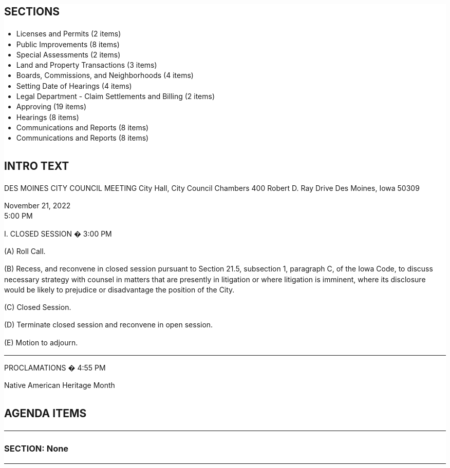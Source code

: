 ## SECTIONS

- Licenses and Permits (2 items)
- Public Improvements (8 items)
- Special Assessments (2 items)
- Land and Property Transactions (3 items)
- Boards, Commissions, and Neighborhoods (4 items)
- Setting Date of Hearings (4 items)
- Legal Department - Claim Settlements and Billing (2 items)
- Approving (19 items)
- Hearings (8 items)
- Communications and Reports (8 items)
- Communications and Reports (8 items)

## INTRO TEXT



DES MOINES CITY COUNCIL MEETING 
City Hall, City Council Chambers 
400 Robert D. Ray Drive 
Des Moines, Iowa 50309 

November 21, 2022  
5:00 PM 

I. 
CLOSED SESSION � 3:00 PM 

(A) Roll Call. 

(B) Recess, and reconvene in closed session pursuant to Section 21.5, subsection 1, 
paragraph C, of the Iowa Code, to discuss necessary strategy with counsel in matters 
that are presently in litigation or where litigation is imminent, where its disclosure 
would be likely to prejudice or disadvantage the position of the City. 

(C) Closed Session. 

(D) Terminate closed session and reconvene in open session. 

(E) Motion to adjourn. 

*  *  *  *  *  *  *  *  *  *  *  *  *  *  *  *  *  *  *  *  *  *  *  * 

PROCLAMATIONS � 4:55 PM 

Native American Heritage Month 

## AGENDA ITEMS

---

### SECTION: None

---
